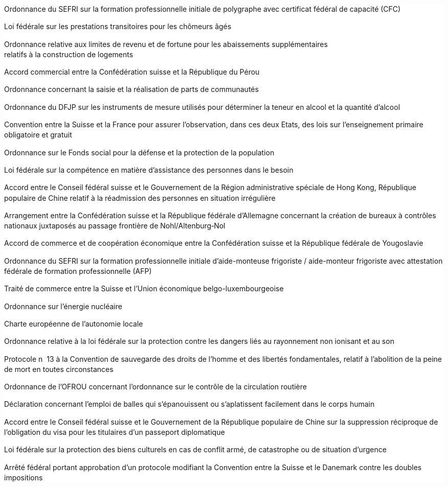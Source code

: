 Ordonnance du SEFRI sur la formation professionnelle initiale de polygraphe avec certificat fédéral de capacité (CFC)

Loi fédérale sur les prestations transitoires pour les chômeurs âgés

Ordonnance relative aux limites de revenu et de fortune pour les abaissements supplémentaires relatifs à la construction de logements

Accord commercial entre la Confédération suisse et la République du Pérou

Ordonnance concernant la saisie et la réalisation de parts de communautés

Ordonnance du DFJP sur les instruments de mesure utilisés pour déterminer la teneur en alcool et la quantité d’alcool

Convention entre la Suisse et la France pour assurer l’observation, dans ces deux Etats, des lois sur l’enseignement primaire obligatoire et gratuit

Ordonnance sur le Fonds social pour la défense et la protection de la population

Loi fédérale sur la compétence en matière d’assistance des personnes dans le besoin

Accord entre le Conseil fédéral suisse et le Gouvernement de la Région administrative spéciale de Hong Kong, République populaire de Chine relatif à la réadmission des personnes en situation irrégulière

Arrangement entre la Confédération suisse et la République fédérale d’Allemagne concernant la création de bureaux à contrôles nationaux juxtaposés au passage frontière de Nohl/Altenburg‑Nol

Accord de commerce et de coopération économique entre la Confédération suisse et la République fédérale de Yougoslavie

Ordonnance du SEFRI sur la formation professionnelle initiale d’aide-monteuse frigoriste / aide-monteur frigoriste avec attestation fédérale de formation professionnelle (AFP)

Traité de commerce entre la Suisse et l’Union économique belgo-luxembourgeoise

Ordonnance sur l’énergie nucléaire

Charte européenne de l’autonomie locale

Ordonnance relative à la loi fédérale sur la protection contre les dangers liés au rayonnement non ionisant et au son

Protocole n  13 à la Convention de sauvegarde des droits de l’homme et des libertés fondamentales, relatif à l’abolition de la peine de mort en toutes circonstances

Ordonnance de l’OFROU concernant l’ordonnance sur le contrôle de la circulation routière

Déclaration concernant l’emploi de balles qui s’épanouissent ou s’aplatissent facilement dans le corps humain

Accord entre le Conseil fédéral suisse et le Gouvernement de la République populaire de Chine sur la suppression réciproque de l’obligation du visa pour les titulaires d’un passeport diplomatique

Loi fédérale sur la protection des biens culturels en cas de conflit armé, de catastrophe ou de situation d’urgence

Arrêté fédéral portant approbation d’un protocole modifiant la Convention entre la Suisse et le Danemark contre les doubles impositions
